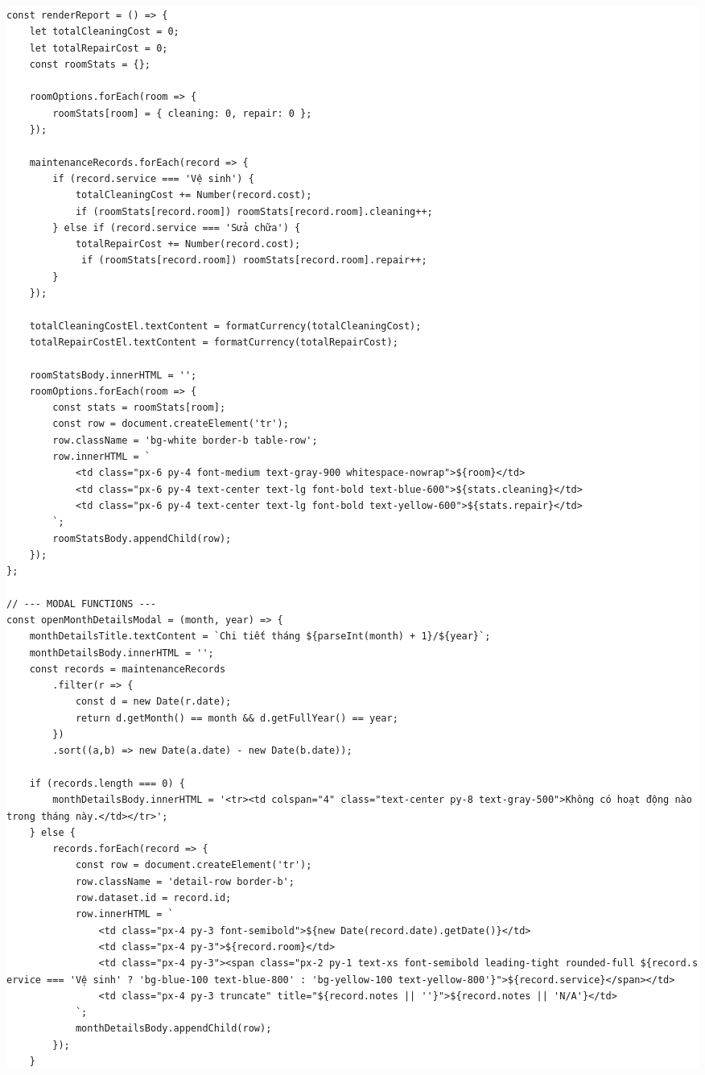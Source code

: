     const renderReport = () => {
        let totalCleaningCost = 0;
        let totalRepairCost = 0;
        const roomStats = {};

        roomOptions.forEach(room => {
            roomStats[room] = { cleaning: 0, repair: 0 };
        });

        maintenanceRecords.forEach(record => {
            if (record.service === 'Vệ sinh') {
                totalCleaningCost += Number(record.cost);
                if (roomStats[record.room]) roomStats[record.room].cleaning++;
            } else if (record.service === 'Sửa chữa') {
                totalRepairCost += Number(record.cost);
                 if (roomStats[record.room]) roomStats[record.room].repair++;
            }
        });

        totalCleaningCostEl.textContent = formatCurrency(totalCleaningCost);
        totalRepairCostEl.textContent = formatCurrency(totalRepairCost);

        roomStatsBody.innerHTML = '';
        roomOptions.forEach(room => {
            const stats = roomStats[room];
            const row = document.createElement('tr');
            row.className = 'bg-white border-b table-row';
            row.innerHTML = `
                <td class="px-6 py-4 font-medium text-gray-900 whitespace-nowrap">${room}</td>
                <td class="px-6 py-4 text-center text-lg font-bold text-blue-600">${stats.cleaning}</td>
                <td class="px-6 py-4 text-center text-lg font-bold text-yellow-600">${stats.repair}</td>
            `;
            roomStatsBody.appendChild(row);
        });
    };

    // --- MODAL FUNCTIONS ---
    const openMonthDetailsModal = (month, year) => {
        monthDetailsTitle.textContent = `Chi tiết tháng ${parseInt(month) + 1}/${year}`;
        monthDetailsBody.innerHTML = '';
        const records = maintenanceRecords
            .filter(r => {
                const d = new Date(r.date);
                return d.getMonth() == month && d.getFullYear() == year;
            })
            .sort((a,b) => new Date(a.date) - new Date(b.date));
        
        if (records.length === 0) {
            monthDetailsBody.innerHTML = '<tr><td colspan="4" class="text-center py-8 text-gray-500">Không có hoạt động nào trong tháng này.</td></tr>';
        } else {
            records.forEach(record => {
                const row = document.createElement('tr');
                row.className = 'detail-row border-b';
                row.dataset.id = record.id;
                row.innerHTML = `
                    <td class="px-4 py-3 font-semibold">${new Date(record.date).getDate()}</td>
                    <td class="px-4 py-3">${record.room}</td>
                    <td class="px-4 py-3"><span class="px-2 py-1 text-xs font-semibold leading-tight rounded-full ${record.service === 'Vệ sinh' ? 'bg-blue-100 text-blue-800' : 'bg-yellow-100 text-yellow-800'}">${record.service}</span></td>
                    <td class="px-4 py-3 truncate" title="${record.notes || ''}">${record.notes || 'N/A'}</td>
                `;
                monthDetailsBody.appendChild(row);
            });
        }
